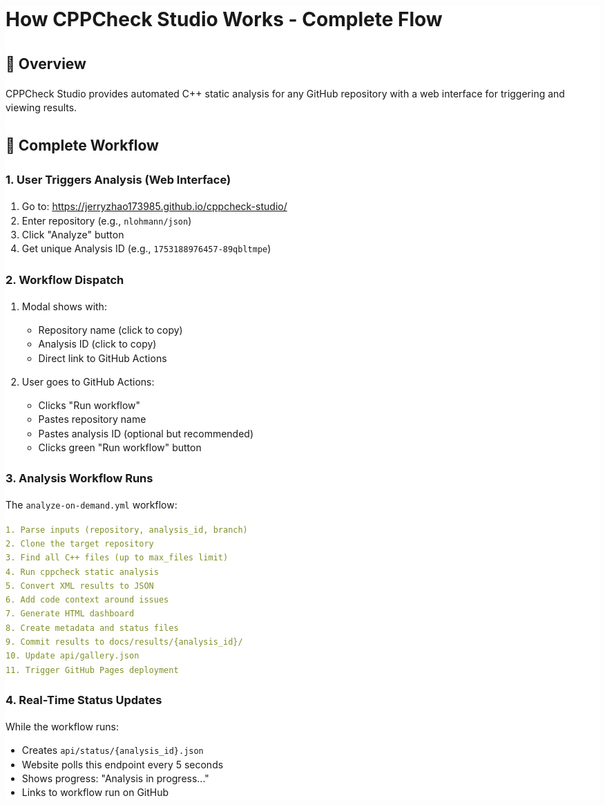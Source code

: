 # How CPPCheck Studio Works - Complete Flow

## 🎯 Overview

CPPCheck Studio provides automated C++ static analysis for any GitHub repository with a web interface for triggering and viewing results.

## 🔄 Complete Workflow

### 1. User Triggers Analysis (Web Interface)

1. Go to: https://jerryzhao173985.github.io/cppcheck-studio/
2. Enter repository (e.g., `nlohmann/json`)
3. Click "Analyze" button
4. Get unique Analysis ID (e.g., `1753188976457-89qbltmpe`)

### 2. Workflow Dispatch

1. Modal shows with:
   - Repository name (click to copy)
   - Analysis ID (click to copy)
   - Direct link to GitHub Actions

2. User goes to GitHub Actions:
   - Clicks "Run workflow"
   - Pastes repository name
   - Pastes analysis ID (optional but recommended)
   - Clicks green "Run workflow" button

### 3. Analysis Workflow Runs

The `analyze-on-demand.yml` workflow:

```yaml
1. Parse inputs (repository, analysis_id, branch)
2. Clone the target repository
3. Find all C++ files (up to max_files limit)
4. Run cppcheck static analysis
5. Convert XML results to JSON
6. Add code context around issues
7. Generate HTML dashboard
8. Create metadata and status files
9. Commit results to docs/results/{analysis_id}/
10. Update api/gallery.json
11. Trigger GitHub Pages deployment
```

### 4. Real-Time Status Updates

While the workflow runs:
- Creates `api/status/{analysis_id}.json`
- Website polls this endpoint every 5 seconds
- Shows progress: "Analysis in progress..."
- Links to workflow run on GitHub
